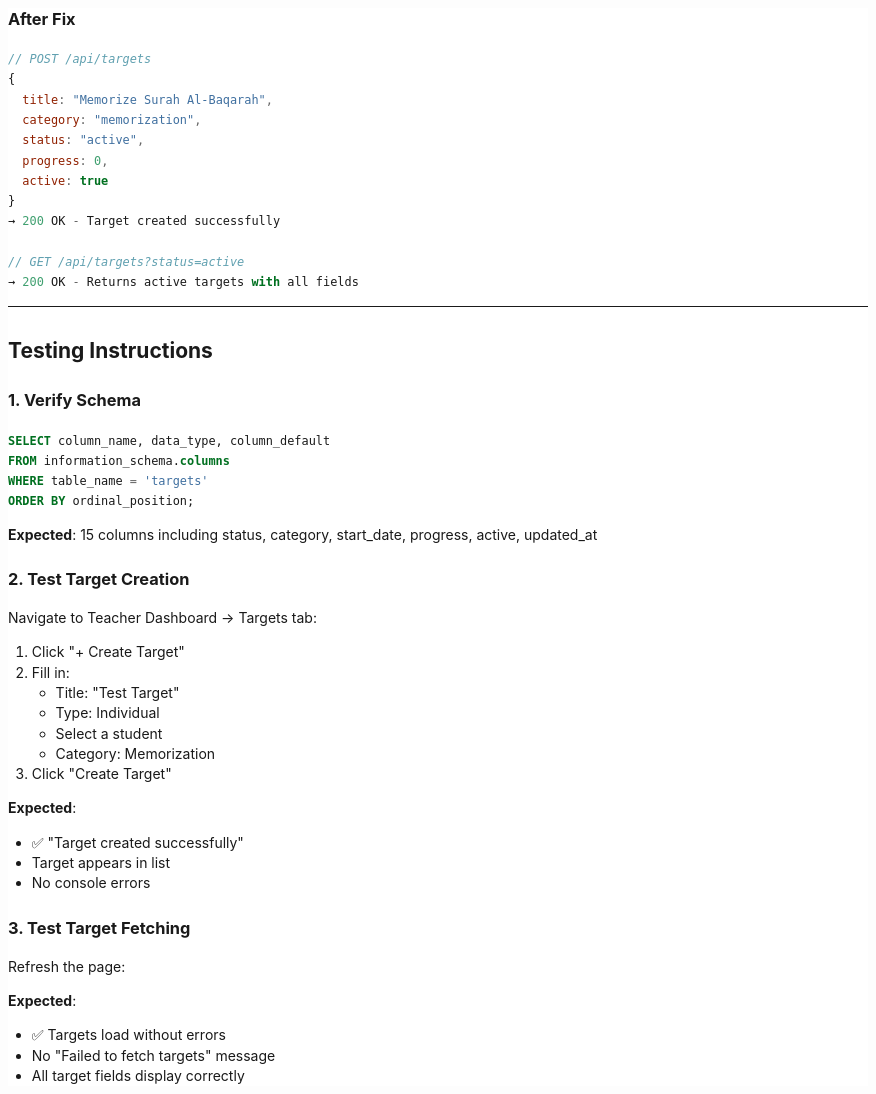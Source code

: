 ### After Fix
```javascript
// POST /api/targets
{
  title: "Memorize Surah Al-Baqarah",
  category: "memorization",
  status: "active",
  progress: 0,
  active: true
}
→ 200 OK - Target created successfully

// GET /api/targets?status=active
→ 200 OK - Returns active targets with all fields
```

---

## Testing Instructions

### 1. Verify Schema
```sql
SELECT column_name, data_type, column_default
FROM information_schema.columns
WHERE table_name = 'targets'
ORDER BY ordinal_position;
```

**Expected**: 15 columns including status, category, start_date, progress, active, updated_at

### 2. Test Target Creation
Navigate to Teacher Dashboard → Targets tab:
1. Click "+ Create Target"
2. Fill in:
   - Title: "Test Target"
   - Type: Individual
   - Select a student
   - Category: Memorization
3. Click "Create Target"

**Expected**:
- ✅ "Target created successfully"
- Target appears in list
- No console errors

### 3. Test Target Fetching
Refresh the page:

**Expected**:
- ✅ Targets load without errors
- No "Failed to fetch targets" message
- All target fields display correctly
